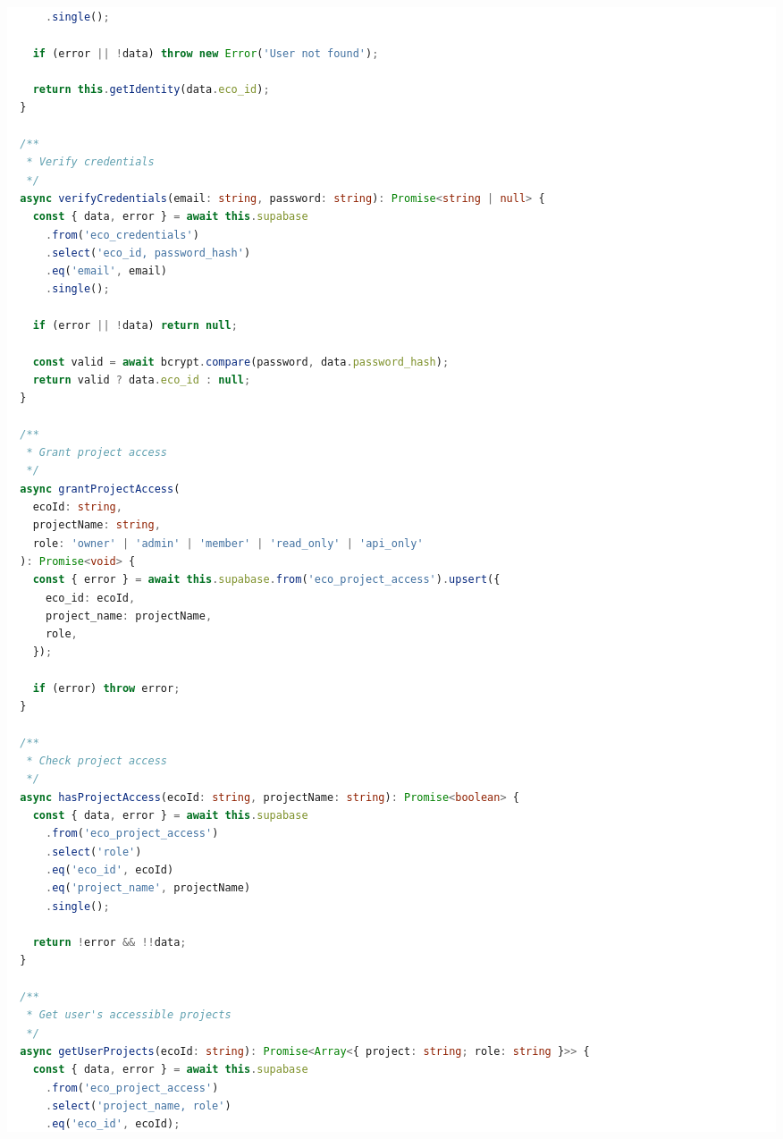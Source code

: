 ```typescript
      .single();

    if (error || !data) throw new Error('User not found');

    return this.getIdentity(data.eco_id);
  }

  /**
   * Verify credentials
   */
  async verifyCredentials(email: string, password: string): Promise<string | null> {
    const { data, error } = await this.supabase
      .from('eco_credentials')
      .select('eco_id, password_hash')
      .eq('email', email)
      .single();

    if (error || !data) return null;

    const valid = await bcrypt.compare(password, data.password_hash);
    return valid ? data.eco_id : null;
  }

  /**
   * Grant project access
   */
  async grantProjectAccess(
    ecoId: string,
    projectName: string,
    role: 'owner' | 'admin' | 'member' | 'read_only' | 'api_only'
  ): Promise<void> {
    const { error } = await this.supabase.from('eco_project_access').upsert({
      eco_id: ecoId,
      project_name: projectName,
      role,
    });

    if (error) throw error;
  }

  /**
   * Check project access
   */
  async hasProjectAccess(ecoId: string, projectName: string): Promise<boolean> {
    const { data, error } = await this.supabase
      .from('eco_project_access')
      .select('role')
      .eq('eco_id', ecoId)
      .eq('project_name', projectName)
      .single();

    return !error && !!data;
  }

  /**
   * Get user's accessible projects
   */
  async getUserProjects(ecoId: string): Promise<Array<{ project: string; role: string }>> {
    const { data, error } = await this.supabase
      .from('eco_project_access')
      .select('project_name, role')
      .eq('eco_id', ecoId);

```